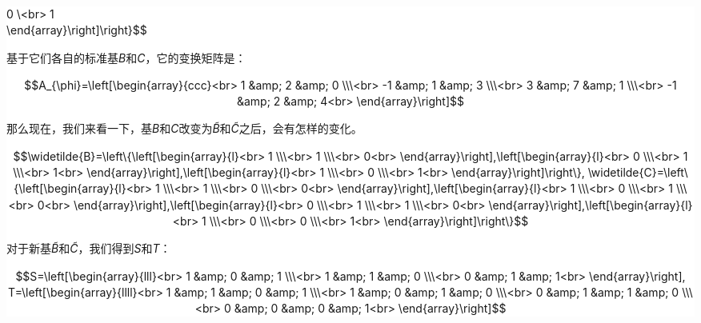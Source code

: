 0 \\\<br>
1<br>
\end{array}\right]\right\}$$

基于它们各自的标准基$B$和$C$，它的变换矩阵是：

$$A_{\phi}=\left[\begin{array}{ccc}<br>
1 &amp; 2 &amp; 0 \\\<br>
-1 &amp; 1 &amp; 3 \\\<br>
3 &amp; 7 &amp; 1 \\\<br>
-1 &amp; 2 &amp; 4<br>
\end{array}\right]$$

那么现在，我们来看一下，基$B$和$C$改变为$\widetilde{B}$和$\widetilde{C}$之后，会有怎样的变化。

$$\widetilde{B}=\left\{\left[\begin{array}{l}<br>
1 \\\<br>
1 \\\<br>
0<br>
\end{array}\right],\left[\begin{array}{l}<br>
0 \\\<br>
1 \\\<br>
1<br>
\end{array}\right],\left[\begin{array}{l}<br>
1 \\\<br>
0 \\\<br>
1<br>
\end{array}\right]\right\}, \widetilde{C}=\left\{\left[\begin{array}{l}<br>
1 \\\<br>
1 \\\<br>
0 \\\<br>
0<br>
\end{array}\right],\left[\begin{array}{l}<br>
1 \\\<br>
0 \\\<br>
1 \\\<br>
0<br>
\end{array}\right],\left[\begin{array}{l}<br>
0 \\\<br>
1 \\\<br>
1 \\\<br>
0<br>
\end{array}\right],\left[\begin{array}{l}<br>
1 \\\<br>
0 \\\<br>
0 \\\<br>
1<br>
\end{array}\right]\right\}$$

对于新基$\widetilde{B}$和$\widetilde{C}$，我们得到$S$和$T$：

$$S=\left[\begin{array}{lll}<br>
1 &amp; 0 &amp; 1 \\\<br>
1 &amp; 1 &amp; 0 \\\<br>
0 &amp; 1 &amp; 1<br>
\end{array}\right], T=\left[\begin{array}{llll}<br>
1 &amp; 1 &amp; 0 &amp; 1 \\\<br>
1 &amp; 0 &amp; 1 &amp; 0 \\\<br>
0 &amp; 1 &amp; 1 &amp; 0 \\\<br>
0 &amp; 0 &amp; 0 &amp; 1<br>
\end{array}\right]$$
